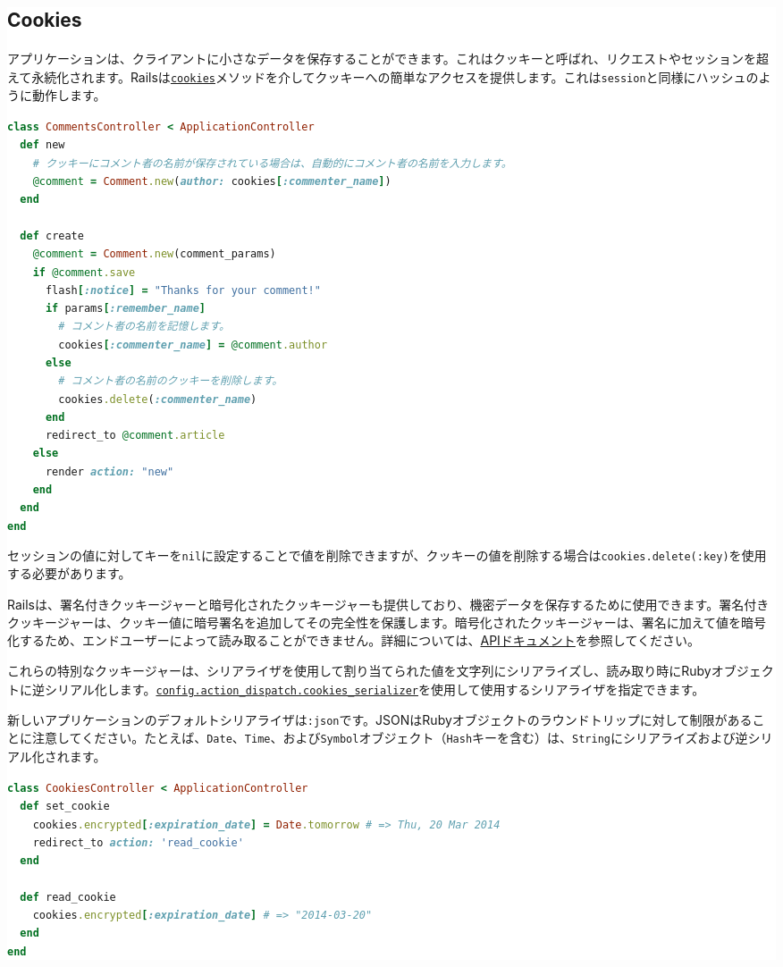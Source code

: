 
Cookies
-------

アプリケーションは、クライアントに小さなデータを保存することができます。これはクッキーと呼ばれ、リクエストやセッションを超えて永続化されます。Railsは[`cookies`][]メソッドを介してクッキーへの簡単なアクセスを提供します。これは`session`と同様にハッシュのように動作します。

```ruby
class CommentsController < ApplicationController
  def new
    # クッキーにコメント者の名前が保存されている場合は、自動的にコメント者の名前を入力します。
    @comment = Comment.new(author: cookies[:commenter_name])
  end

  def create
    @comment = Comment.new(comment_params)
    if @comment.save
      flash[:notice] = "Thanks for your comment!"
      if params[:remember_name]
        # コメント者の名前を記憶します。
        cookies[:commenter_name] = @comment.author
      else
        # コメント者の名前のクッキーを削除します。
        cookies.delete(:commenter_name)
      end
      redirect_to @comment.article
    else
      render action: "new"
    end
  end
end
```

セッションの値に対してキーを`nil`に設定することで値を削除できますが、クッキーの値を削除する場合は`cookies.delete(:key)`を使用する必要があります。

Railsは、署名付きクッキージャーと暗号化されたクッキージャーも提供しており、機密データを保存するために使用できます。署名付きクッキージャーは、クッキー値に暗号署名を追加してその完全性を保護します。暗号化されたクッキージャーは、署名に加えて値を暗号化するため、エンドユーザーによって読み取ることができません。詳細については、[APIドキュメント](https://api.rubyonrails.org/classes/ActionDispatch/Cookies.html)を参照してください。

これらの特別なクッキージャーは、シリアライザを使用して割り当てられた値を文字列にシリアライズし、読み取り時にRubyオブジェクトに逆シリアル化します。[`config.action_dispatch.cookies_serializer`][]を使用して使用するシリアライザを指定できます。

新しいアプリケーションのデフォルトシリアライザは`:json`です。JSONはRubyオブジェクトのラウンドトリップに対して制限があることに注意してください。たとえば、`Date`、`Time`、および`Symbol`オブジェクト（`Hash`キーを含む）は、`String`にシリアライズおよび逆シリアル化されます。

```ruby
class CookiesController < ApplicationController
  def set_cookie
    cookies.encrypted[:expiration_date] = Date.tomorrow # => Thu, 20 Mar 2014
    redirect_to action: 'read_cookie'
  end

  def read_cookie
    cookies.encrypted[:expiration_date] # => "2014-03-20"
  end
end
```


[リソースルーティング]: routing.html#resource-routing-the-rails-default
[`ActionController::Base`]: https://api.rubyonrails.org/classes/ActionController/Base.html
[`params`]: https://api.rubyonrails.org/classes/ActionController/StrongParameters.html#method-i-params
[`wrap_parameters`]: https://api.rubyonrails.org/classes/ActionController/ParamsWrapper/Options/ClassMethods.html#method-i-wrap_parameters
[`controller_name`]: https://api.rubyonrails.org/classes/ActionController/Metal.html#method-i-controller_name
[`action_name`]: https://api.rubyonrails.org/classes/AbstractController/Base.html#method-i-action_name
[`permit`]: https://api.rubyonrails.org/classes/ActionController/Parameters.html#method-i-permit
[`permit!`]: https://api.rubyonrails.org/classes/ActionController/Parameters.html#method-i-permit-21
[`require`]: https://api.rubyonrails.org/classes/ActionController/Parameters.html#method-i-require
[`ActionDispatch::Session::CookieStore`]: https://api.rubyonrails.org/classes/ActionDispatch/Session/CookieStore.html
[`ActionDispatch::Session::CacheStore`]: https://api.rubyonrails.org/classes/ActionDispatch/Session/CacheStore.html
[`ActionDispatch::Session::MemCacheStore`]: https://api.rubyonrails.org/classes/ActionDispatch/Session/MemCacheStore.html
[activerecord-session_store]: https://github.com/rails/activerecord-session_store
[`reset_session`]: https://api.rubyonrails.org/classes/ActionController/Metal.html#method-i-reset_session
[`flash`]: https://api.rubyonrails.org/classes/ActionDispatch/Flash/RequestMethods.html#method-i-flash
[`flash.keep`]: https://api.rubyonrails.org/classes/ActionDispatch/Flash/FlashHash.html#method-i-keep
[`flash.now`]: https://api.rubyonrails.org/classes/ActionDispatch/Flash/FlashHash.html#method-i-now
[`config.action_dispatch.cookies_serializer`]: configuring.html#config-action-dispatch-cookies-serializer
[`cookies`]: https://api.rubyonrails.org/classes/ActionController/Cookies.html#method-i-cookies
[`before_action`]: https://api.rubyonrails.org/classes/AbstractController/Callbacks/ClassMethods.html#method-i-before_action
[`skip_before_action`]: https://api.rubyonrails.org/classes/AbstractController/Callbacks/ClassMethods.html#method-i-skip_before_action
[`after_action`]: https://api.rubyonrails.org/classes/AbstractController/Callbacks/ClassMethods.html#method-i-after_action
[`around_action`]: https://api.rubyonrails.org/classes/AbstractController/Callbacks/ClassMethods.html#method-i-around_action
[`ActionDispatch::Request`]: https://api.rubyonrails.org/classes/ActionDispatch/Request.html
[`request`]: https://api.rubyonrails.org/classes/ActionController/Base.html#method-i-request
[`response`]: https://api.rubyonrails.org/classes/ActionController/Base.html#method-i-response
[`path_parameters`]: https://api.rubyonrails.org/classes/ActionDispatch/Http/Parameters.html#method-i-path_parameters
[`query_parameters`]: https://api.rubyonrails.org/classes/ActionDispatch/Request.html#method-i-query_parameters
[`request_parameters`]: https://api.rubyonrails.org/classes/ActionDispatch/Request.html#method-i-request_parameters
[`http_basic_authenticate_with`]: https://api.rubyonrails.org/classes/ActionController/HttpAuthentication/Basic/ControllerMethods/ClassMethods.html#method-i-http_basic_authenticate_with
[`authenticate_or_request_with_http_digest`]: https://api.rubyonrails.org/classes/ActionController/HttpAuthentication/Digest/ControllerMethods.html#method-i-authenticate_or_request_with_http_digest
[`authenticate_or_request_with_http_token`]: https://api.rubyonrails.org/classes/ActionController/HttpAuthentication/Token/ControllerMethods.html#method-i-authenticate_or_request_with_http_token
[`send_data`]: https://api.rubyonrails.org/classes/ActionController/DataStreaming.html#method-i-send_data
[`send_file`]: https://api.rubyonrails.org/classes/ActionController/DataStreaming.html#method-i-send_file
[`ActionController::Live`]: https://api.rubyonrails.org/classes/ActionController/Live.html
[`config.filter_parameters`]: configuring.html#config-filter-parameters
[`rescue_from`]: https://api.rubyonrails.org/classes/ActiveSupport/Rescuable/ClassMethods.html#method-i-rescue_from
[`config.force_ssl`]: configuring.html#config-force-ssl
[`ActionDispatch::SSL`]: https://api.rubyonrails.org/classes/ActionDispatch/SSL.html